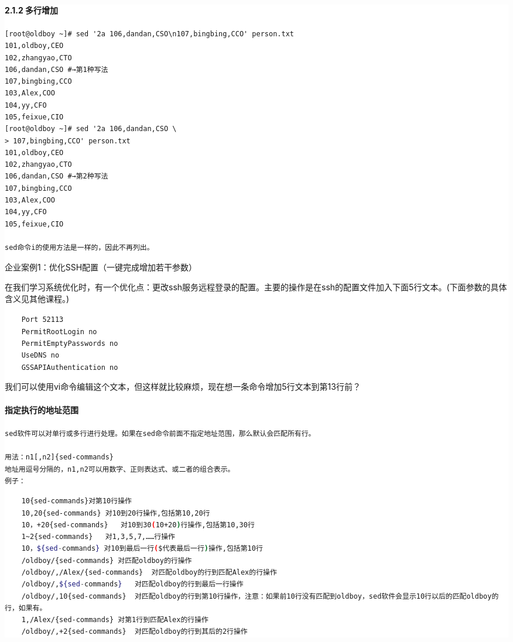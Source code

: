 #### 2.1.2 多行增加 ###

    [root@oldboy ~]# sed '2a 106,dandan,CSO\n107,bingbing,CCO' person.txt
    101,oldboy,CEO
    102,zhangyao,CTO
    106,dandan,CSO #→第1种写法
    107,bingbing,CCO
    103,Alex,COO
    104,yy,CFO
    105,feixue,CIO
    [root@oldboy ~]# sed '2a 106,dandan,CSO \
    > 107,bingbing,CCO' person.txt
    101,oldboy,CEO
    102,zhangyao,CTO
    106,dandan,CSO #→第2种写法
    107,bingbing,CCO
    103,Alex,COO
    104,yy,CFO
    105,feixue,CIO

    sed命令i的使用方法是一样的，因此不再列出。

企业案例1：优化SSH配置（一键完成增加若干参数）

在我们学习系统优化时，有一个优化点：更改ssh服务远程登录的配置。主要的操作是在ssh的配置文件加入下面5行文本。(下面参数的具体含义见其他课程。)

```bash
    Port 52113
    PermitRootLogin no
    PermitEmptyPasswords no
    UseDNS no
    GSSAPIAuthentication no
```

我们可以使用vi命令编辑这个文本，但这样就比较麻烦，现在想一条命令增加5行文本到第13行前？

#### 指定执行的地址范围

    sed软件可以对单行或多行进行处理。如果在sed命令前面不指定地址范围，那么默认会匹配所有行。

    用法：n1[,n2]{sed-commands}
    地址用逗号分隔的，n1,n2可以用数字、正则表达式、或二者的组合表示。
    例子：

```bash
    10{sed-commands}对第10行操作
    10,20{sed-commands} 对10到20行操作,包括第10,20行
    10，+20{sed-commands}   对10到30(10+20)行操作,包括第10,30行
    1~2{sed-commands}   对1,3,5,7,……行操作
    10，${sed-commands} 对10到最后一行($代表最后一行)操作,包括第10行
    /oldboy/{sed-commands} 对匹配oldboy的行操作
    /oldboy/,/Alex/{sed-commands}  对匹配oldboy的行到匹配Alex的行操作
    /oldboy/,${sed-commands}   对匹配oldboy的行到最后一行操作
    /oldboy/,10{sed-commands}  对匹配oldboy的行到第10行操作，注意：如果前10行没有匹配到oldboy，sed软件会显示10行以后的匹配oldboy的行，如果有。
    1,/Alex/{sed-commands} 对第1行到匹配Alex的行操作
    /oldboy/,+2{sed-commands}  对匹配oldboy的行到其后的2行操作
```
